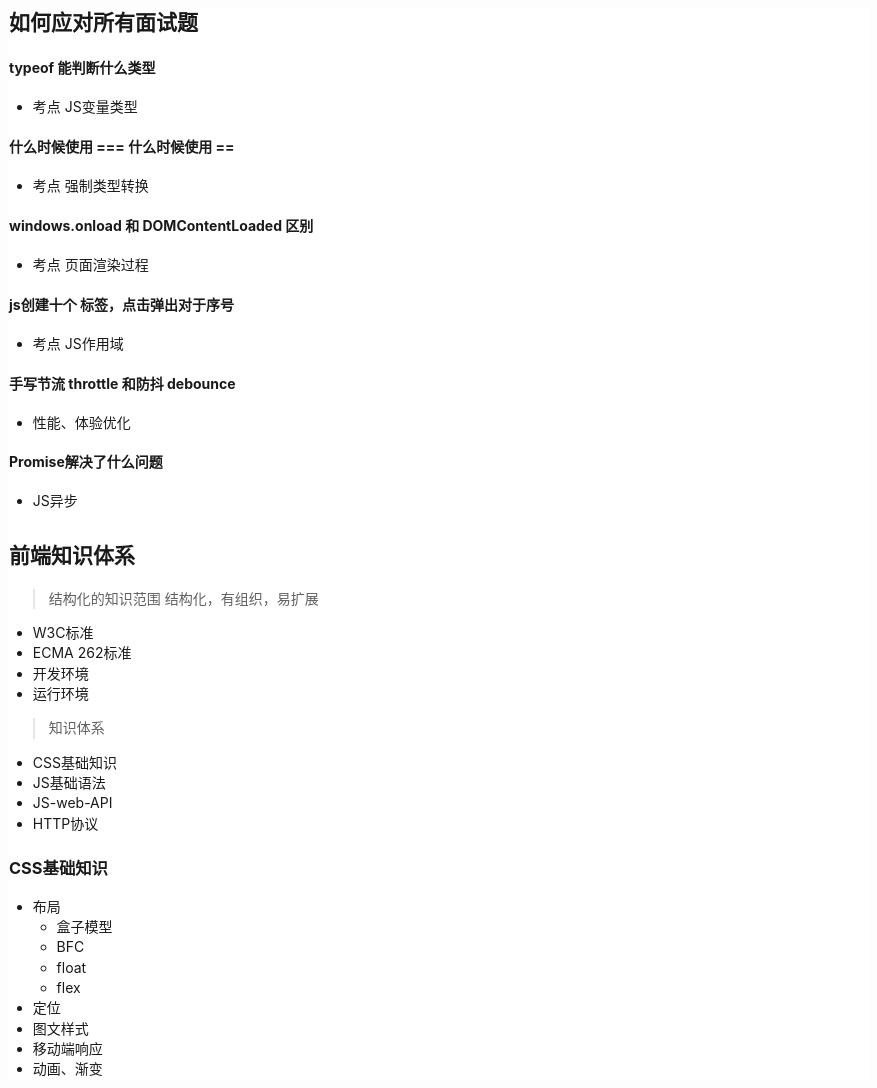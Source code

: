 ## 如何应对所有面试题

#### typeof 能判断什么类型

* 考点	JS变量类型

#### 什么时候使用 === 什么时候使用 ==

* 考点	 强制类型转换

#### windows.onload 和 DOMContentLoaded 区别

* 考点	页面渲染过程

#### js创建十个 <a>标签，点击弹出对于序号

* 考点	 JS作用域

#### 手写节流 throttle 和防抖 debounce

* 性能、体验优化

####  Promise解决了什么问题

* JS异步



## 前端知识体系

> 结构化的知识范围   结构化，有组织，易扩展

* W3C标准
* ECMA 262标准
* 开发环境
* 运行环境

> 知识体系

* CSS基础知识
* JS基础语法
* JS-web-API
* HTTP协议


### CSS基础知识

* 布局
  * 盒子模型
  * BFC
  * float
  * flex
* 定位
* 图文样式
* 移动端响应
* 动画、渐变
